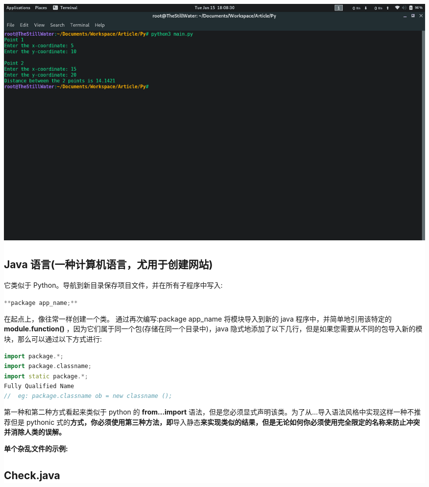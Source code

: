 ![](img/dcfe3d33c9d62154960fd51bb6b71df0.png)

## Java 语言(一种计算机语言，尤用于创建网站)

它类似于 Python。导航到新目录保存项目文件，并在所有子程序中写入:

```cpp
**package app_name;**
```

在起点上，像往常一样创建一个类。
通过再次编写:package app_name 将模块导入到新的 java 程序中，并简单地引用该特定的 **module.function()** ，因为它们属于同一个包(存储在同一个目录中)，java 隐式地添加了以下几行，但是如果您需要从不同的包导入新的模块，那么可以通过以下方式进行:

```cpp
import package.*; 
import package.classname; 
import static package.*;
Fully Qualified Name      
//  eg: package.classname ob = new classname ();

```

第一种和第二种方式看起来类似于 python 的 **from…import** 语法，但是您必须显式声明该类。为了从…导入语法风格中实现这样一种不推荐但是 pythonic 式的**方式，你必须使用第三种方法，即**导入静态**来实现类似的结果，但是无论如何你必须使用完全限定的名称来防止冲突并消除人类的误解。**

**单个杂乱文件的示例:**

## Check.java
